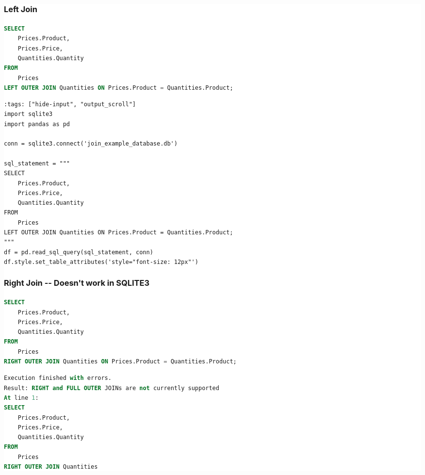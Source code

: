 ### Left Join

```SQL
SELECT
    Prices.Product,
    Prices.Price,
    Quantities.Quantity
FROM
    Prices
LEFT OUTER JOIN Quantities ON Prices.Product = Quantities.Product;
```

```{code-cell} ipython3
:tags: ["hide-input", "output_scroll"]
import sqlite3
import pandas as pd

conn = sqlite3.connect('join_example_database.db')

sql_statement = """
SELECT
    Prices.Product,
    Prices.Price,
    Quantities.Quantity
FROM
    Prices
LEFT OUTER JOIN Quantities ON Prices.Product = Quantities.Product;
"""
df = pd.read_sql_query(sql_statement, conn)
df.style.set_table_attributes('style="font-size: 12px"')
```

### Right Join -- Doesn't work in SQLITE3

```SQL
SELECT
    Prices.Product,
    Prices.Price,
    Quantities.Quantity
FROM
    Prices
RIGHT OUTER JOIN Quantities ON Prices.Product = Quantities.Product;
```

```SQL
Execution finished with errors.
Result: RIGHT and FULL OUTER JOINs are not currently supported
At line 1:
SELECT
    Prices.Product,
    Prices.Price,
    Quantities.Quantity
FROM
    Prices
RIGHT OUTER JOIN Quantities
```
